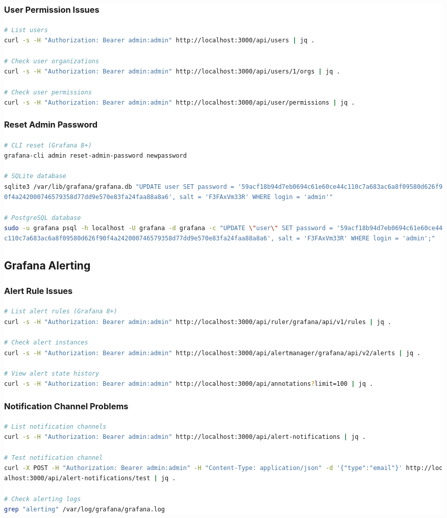 ### User Permission Issues

```bash
# List users
curl -s -H "Authorization: Bearer admin:admin" http://localhost:3000/api/users | jq .

# Check user organizations
curl -s -H "Authorization: Bearer admin:admin" http://localhost:3000/api/users/1/orgs | jq .

# Check user permissions
curl -s -H "Authorization: Bearer admin:admin" http://localhost:3000/api/user/permissions | jq .
```

### Reset Admin Password

```bash
# CLI reset (Grafana 8+)
grafana-cli admin reset-admin-password newpassword

# SQLite database
sqlite3 /var/lib/grafana/grafana.db "UPDATE user SET password = '59acf18b94d7eb0694c61e60ce44c110c7a683ac6a8f09580d626f90f4a242000746579358d77dd9e570e83fa24faa88a8a6', salt = 'F3FAxVm33R' WHERE login = 'admin'"

# PostgreSQL database
sudo -u grafana psql -h localhost -U grafana -d grafana -c "UPDATE \"user\" SET password = '59acf18b94d7eb0694c61e60ce44c110c7a683ac6a8f09580d626f90f4a242000746579358d77dd9e570e83fa24faa88a8a6', salt = 'F3FAxVm33R' WHERE login = 'admin';"
```

## Grafana Alerting

### Alert Rule Issues

```bash
# List alert rules (Grafana 8+)
curl -s -H "Authorization: Bearer admin:admin" http://localhost:3000/api/ruler/grafana/api/v1/rules | jq .

# Check alert instances
curl -s -H "Authorization: Bearer admin:admin" http://localhost:3000/api/alertmanager/grafana/api/v2/alerts | jq .

# View alert state history
curl -s -H "Authorization: Bearer admin:admin" http://localhost:3000/api/annotations?limit=100 | jq .
```

### Notification Channel Problems

```bash
# List notification channels
curl -s -H "Authorization: Bearer admin:admin" http://localhost:3000/api/alert-notifications | jq .

# Test notification channel
curl -X POST -H "Authorization: Bearer admin:admin" -H "Content-Type: application/json" -d '{"type":"email"}' http://localhost:3000/api/alert-notifications/test | jq .

# Check alerting logs
grep "alerting" /var/log/grafana/grafana.log
```
